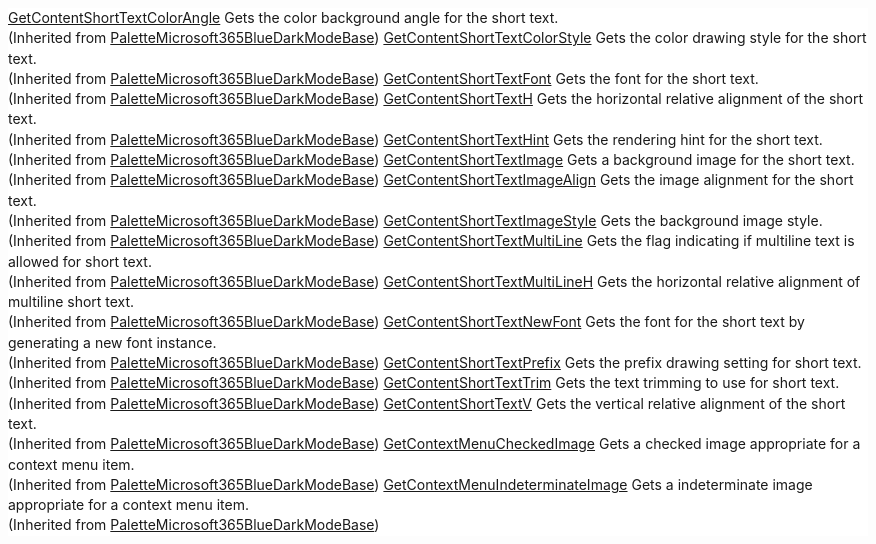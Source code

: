 <td><a href="1895f80e-0995-05b1-d98a-cba1be81f885.md">GetContentShortTextColorAngle</a></td>
<td>Gets the color background angle for the short text.<br />(Inherited from <a href="488b9150-98c8-dc6a-c9c4-9480e637537d.md">PaletteMicrosoft365BlueDarkModeBase</a>)</td></tr>
<tr>
<td><a href="7607d57a-5887-21b7-af33-754b49e5a002.md">GetContentShortTextColorStyle</a></td>
<td>Gets the color drawing style for the short text.<br />(Inherited from <a href="488b9150-98c8-dc6a-c9c4-9480e637537d.md">PaletteMicrosoft365BlueDarkModeBase</a>)</td></tr>
<tr>
<td><a href="20c8568a-bafa-f912-d448-644ffc9d782b.md">GetContentShortTextFont</a></td>
<td>Gets the font for the short text.<br />(Inherited from <a href="488b9150-98c8-dc6a-c9c4-9480e637537d.md">PaletteMicrosoft365BlueDarkModeBase</a>)</td></tr>
<tr>
<td><a href="ea0d4093-210c-5d50-cb9f-9e1a18831759.md">GetContentShortTextH</a></td>
<td>Gets the horizontal relative alignment of the short text.<br />(Inherited from <a href="488b9150-98c8-dc6a-c9c4-9480e637537d.md">PaletteMicrosoft365BlueDarkModeBase</a>)</td></tr>
<tr>
<td><a href="bd6d9a77-fa69-e82c-dc0c-daa44b12f015.md">GetContentShortTextHint</a></td>
<td>Gets the rendering hint for the short text.<br />(Inherited from <a href="488b9150-98c8-dc6a-c9c4-9480e637537d.md">PaletteMicrosoft365BlueDarkModeBase</a>)</td></tr>
<tr>
<td><a href="2382dd40-a632-bde8-7dca-9678f1d140b9.md">GetContentShortTextImage</a></td>
<td>Gets a background image for the short text.<br />(Inherited from <a href="488b9150-98c8-dc6a-c9c4-9480e637537d.md">PaletteMicrosoft365BlueDarkModeBase</a>)</td></tr>
<tr>
<td><a href="4bf098e4-69b4-12e7-62a5-f0b179fb9c41.md">GetContentShortTextImageAlign</a></td>
<td>Gets the image alignment for the short text.<br />(Inherited from <a href="488b9150-98c8-dc6a-c9c4-9480e637537d.md">PaletteMicrosoft365BlueDarkModeBase</a>)</td></tr>
<tr>
<td><a href="a523d5c2-1c50-e6b5-7665-1c20b10c337a.md">GetContentShortTextImageStyle</a></td>
<td>Gets the background image style.<br />(Inherited from <a href="488b9150-98c8-dc6a-c9c4-9480e637537d.md">PaletteMicrosoft365BlueDarkModeBase</a>)</td></tr>
<tr>
<td><a href="f3601e0e-0181-b380-4feb-0e0eb2775d08.md">GetContentShortTextMultiLine</a></td>
<td>Gets the flag indicating if multiline text is allowed for short text.<br />(Inherited from <a href="488b9150-98c8-dc6a-c9c4-9480e637537d.md">PaletteMicrosoft365BlueDarkModeBase</a>)</td></tr>
<tr>
<td><a href="f0b36c04-b326-94af-1bb5-05aff29a53fb.md">GetContentShortTextMultiLineH</a></td>
<td>Gets the horizontal relative alignment of multiline short text.<br />(Inherited from <a href="488b9150-98c8-dc6a-c9c4-9480e637537d.md">PaletteMicrosoft365BlueDarkModeBase</a>)</td></tr>
<tr>
<td><a href="f50dd26e-610b-2ff6-4e7f-162f5710bfca.md">GetContentShortTextNewFont</a></td>
<td>Gets the font for the short text by generating a new font instance.<br />(Inherited from <a href="488b9150-98c8-dc6a-c9c4-9480e637537d.md">PaletteMicrosoft365BlueDarkModeBase</a>)</td></tr>
<tr>
<td><a href="ed32f490-56db-b9cd-522b-c99f7e10e866.md">GetContentShortTextPrefix</a></td>
<td>Gets the prefix drawing setting for short text.<br />(Inherited from <a href="488b9150-98c8-dc6a-c9c4-9480e637537d.md">PaletteMicrosoft365BlueDarkModeBase</a>)</td></tr>
<tr>
<td><a href="e43329d0-9c6b-6fb8-f687-daf90a189640.md">GetContentShortTextTrim</a></td>
<td>Gets the text trimming to use for short text.<br />(Inherited from <a href="488b9150-98c8-dc6a-c9c4-9480e637537d.md">PaletteMicrosoft365BlueDarkModeBase</a>)</td></tr>
<tr>
<td><a href="8aefd929-bdb6-929b-d96e-89540734b1de.md">GetContentShortTextV</a></td>
<td>Gets the vertical relative alignment of the short text.<br />(Inherited from <a href="488b9150-98c8-dc6a-c9c4-9480e637537d.md">PaletteMicrosoft365BlueDarkModeBase</a>)</td></tr>
<tr>
<td><a href="ee7471e5-5c23-5a2d-9cf0-021efae74aee.md">GetContextMenuCheckedImage</a></td>
<td>Gets a checked image appropriate for a context menu item.<br />(Inherited from <a href="488b9150-98c8-dc6a-c9c4-9480e637537d.md">PaletteMicrosoft365BlueDarkModeBase</a>)</td></tr>
<tr>
<td><a href="8d5fbe4a-fd3f-289e-e4da-087574b1853d.md">GetContextMenuIndeterminateImage</a></td>
<td>Gets a indeterminate image appropriate for a context menu item.<br />(Inherited from <a href="488b9150-98c8-dc6a-c9c4-9480e637537d.md">PaletteMicrosoft365BlueDarkModeBase</a>)</td></tr>
<tr>